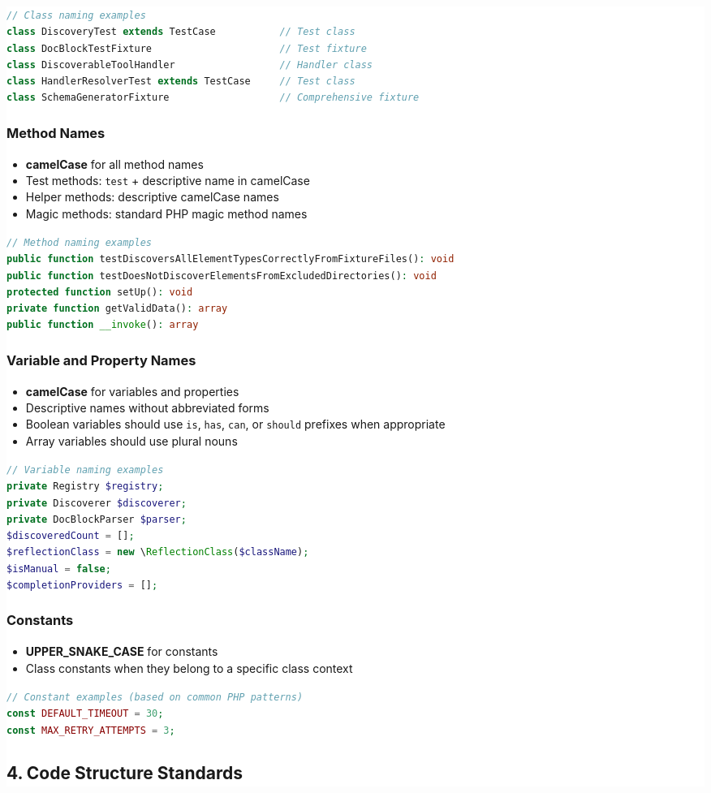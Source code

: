 ```php
// Class naming examples
class DiscoveryTest extends TestCase           // Test class
class DocBlockTestFixture                      // Test fixture
class DiscoverableToolHandler                  // Handler class
class HandlerResolverTest extends TestCase     // Test class
class SchemaGeneratorFixture                   // Comprehensive fixture
```

### Method Names

- **camelCase** for all method names
- Test methods: `test` + descriptive name in camelCase
- Helper methods: descriptive camelCase names
- Magic methods: standard PHP magic method names

```php
// Method naming examples
public function testDiscoversAllElementTypesCorrectlyFromFixtureFiles(): void
public function testDoesNotDiscoverElementsFromExcludedDirectories(): void
protected function setUp(): void
private function getValidData(): array
public function __invoke(): array
```

### Variable and Property Names

- **camelCase** for variables and properties
- Descriptive names without abbreviated forms
- Boolean variables should use `is`, `has`, `can`, or `should` prefixes when appropriate
- Array variables should use plural nouns

```php
// Variable naming examples
private Registry $registry;
private Discoverer $discoverer;
private DocBlockParser $parser;
$discoveredCount = [];
$reflectionClass = new \ReflectionClass($className);
$isManual = false;
$completionProviders = [];
```

### Constants

- **UPPER_SNAKE_CASE** for constants
- Class constants when they belong to a specific class context

```php
// Constant examples (based on common PHP patterns)
const DEFAULT_TIMEOUT = 30;
const MAX_RETRY_ATTEMPTS = 3;
```

## 4. Code Structure Standards
